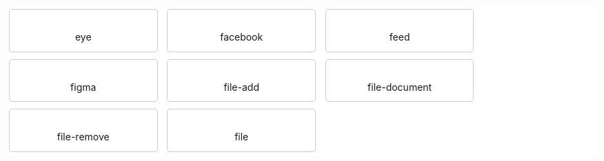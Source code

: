 <div style="width:22.5%; display:inline-block; text-align:center; margin: 5px; border: 1px solid #ccc; padding: 10px; border-radius: 5px;">
<i class="ribbon-icon ribbon-eye"></i>
<br />
<div class="ribbon-text">eye</div>
</div>

<div style="width:22.5%; display:inline-block; text-align:center; margin: 5px; border: 1px solid #ccc; padding: 10px; border-radius: 5px;">
<i class="ribbon-icon ribbon-facebook"></i>
<br />
<div class="ribbon-text">facebook</div>
</div>

<div style="width:22.5%; display:inline-block; text-align:center; margin: 5px; border: 1px solid #ccc; padding: 10px; border-radius: 5px;">
<i class="ribbon-icon ribbon-feed"></i>
<br />
<div class="ribbon-text">feed</div>
</div>

<div style="width:22.5%; display:inline-block; text-align:center; margin: 5px; border: 1px solid #ccc; padding: 10px; border-radius: 5px;">
<i class="ribbon-icon ribbon-figma"></i>
<br />
<div class="ribbon-text">figma</div>
</div>

<div style="width:22.5%; display:inline-block; text-align:center; margin: 5px; border: 1px solid #ccc; padding: 10px; border-radius: 5px;">
<i class="ribbon-icon ribbon-file-add"></i>
<br />
<div class="ribbon-text">file-add</div>
</div>

<div style="width:22.5%; display:inline-block; text-align:center; margin: 5px; border: 1px solid #ccc; padding: 10px; border-radius: 5px;">
<i class="ribbon-icon ribbon-file-document"></i>
<br />
<div class="ribbon-text">file-document</div>
</div>

<div style="width:22.5%; display:inline-block; text-align:center; margin: 5px; border: 1px solid #ccc; padding: 10px; border-radius: 5px;">
<i class="ribbon-icon ribbon-file-remove"></i>
<br />
<div class="ribbon-text">file-remove</div>
</div>

<div style="width:22.5%; display:inline-block; text-align:center; margin: 5px; border: 1px solid #ccc; padding: 10px; border-radius: 5px;">
<i class="ribbon-icon ribbon-file"></i>
<br />
<div class="ribbon-text">file</div>
</div>
